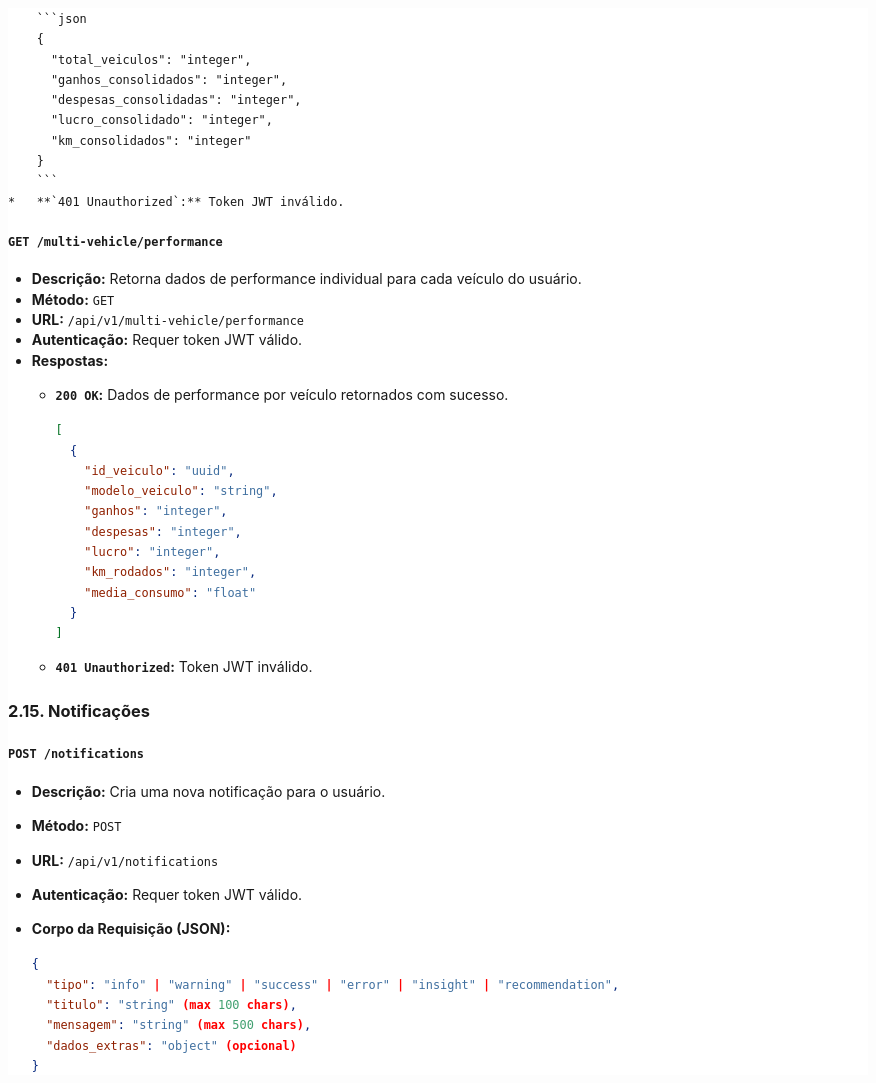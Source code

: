         ```json
        {
          "total_veiculos": "integer",
          "ganhos_consolidados": "integer",
          "despesas_consolidadas": "integer",
          "lucro_consolidado": "integer",
          "km_consolidados": "integer"
        }
        ```
    *   **`401 Unauthorized`:** Token JWT inválido.

#### `GET /multi-vehicle/performance`

*   **Descrição:** Retorna dados de performance individual para cada veículo do usuário.
*   **Método:** `GET`
*   **URL:** `/api/v1/multi-vehicle/performance`
*   **Autenticação:** Requer token JWT válido.
*   **Respostas:**
    *   **`200 OK`:** Dados de performance por veículo retornados com sucesso.

        ```json
        [
          {
            "id_veiculo": "uuid",
            "modelo_veiculo": "string",
            "ganhos": "integer",
            "despesas": "integer",
            "lucro": "integer",
            "km_rodados": "integer",
            "media_consumo": "float"
          }
        ]
        ```
    *   **`401 Unauthorized`:** Token JWT inválido.




### 2.15. Notificações

#### `POST /notifications`

*   **Descrição:** Cria uma nova notificação para o usuário.
*   **Método:** `POST`
*   **URL:** `/api/v1/notifications`
*   **Autenticação:** Requer token JWT válido.
*   **Corpo da Requisição (JSON):**

    ```json
    {
      "tipo": "info" | "warning" | "success" | "error" | "insight" | "recommendation",
      "titulo": "string" (max 100 chars),
      "mensagem": "string" (max 500 chars),
      "dados_extras": "object" (opcional)
    }
    ```
